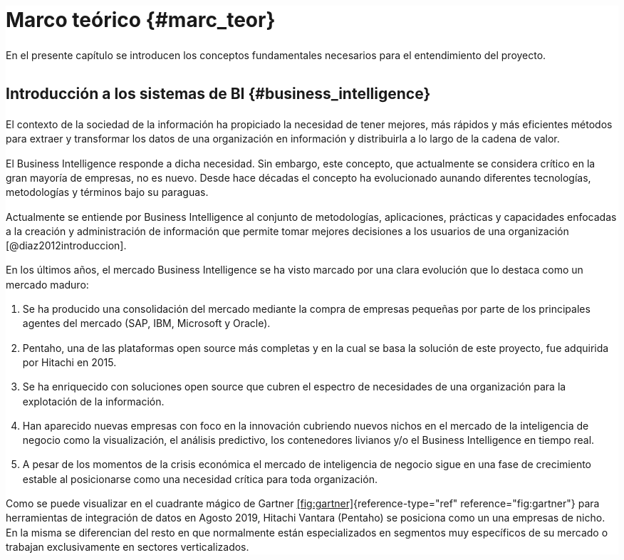 Marco teórico {#marc_teor}
=============

En el presente capítulo se introducen los conceptos fundamentales
necesarios para el entendimiento del proyecto.

Introducción a los sistemas de BI {#business_intelligence}
---------------------------------

El contexto de la sociedad de la información ha propiciado la necesidad
de tener mejores, más rápidos y más eficientes métodos para extraer y
transformar los datos de una organización en información y distribuirla
a lo largo de la cadena de valor.

El Business Intelligence responde a dicha necesidad. Sin embargo, este
concepto, que actualmente se considera crítico en la gran mayoría de
empresas, no es nuevo. Desde hace décadas el concepto ha evolucionado
aunando diferentes tecnologías, metodologías y términos bajo su
paraguas.

Actualmente se entiende por Business Intelligence al conjunto de
metodologías, aplicaciones, prácticas y capacidades enfocadas a la
creación y administración de información que permite tomar mejores
decisiones a los usuarios de una organización [@diaz2012introduccion].

En los últimos años, el mercado Business Intelligence se ha visto
marcado por una clara evolución que lo destaca como un mercado maduro:

1.  Se ha producido una consolidación del mercado mediante la compra de
    empresas pequeñas por parte de los principales agentes del mercado
    (SAP, IBM, Microsoft y Oracle).

2.  Pentaho, una de las plataformas open source más completas y en la
    cual se basa la solución de este proyecto, fue adquirida por Hitachi
    en 2015.

3.  Se ha enriquecido con soluciones open source que cubren el espectro
    de necesidades de una organización para la explotación de la
    información.

4.  Han aparecido nuevas empresas con foco en la innovación cubriendo
    nuevos nichos en el mercado de la inteligencia de negocio como la
    visualización, el análisis predictivo, los contenedores livianos y/o
    el Business Intelligence en tiempo real.

5.  A pesar de los momentos de la crisis económica el mercado de
    inteligencia de negocio sigue en una fase de crecimiento estable al
    posicionarse como una necesidad crítica para toda organización.

Como se puede visualizar en el cuadrante mágico de Gartner
[\[fig:gartner\]](#fig:gartner){reference-type="ref"
reference="fig:gartner"} para herramientas de integración de datos en
Agosto 2019, Hitachi Vantara (Pentaho) se posiciona como un una empresas
de nicho. En la misma se diferencian del resto en que normalmente están
especializados en segmentos muy específicos de su mercado o trabajan
exclusivamente en sectores verticalizados.
